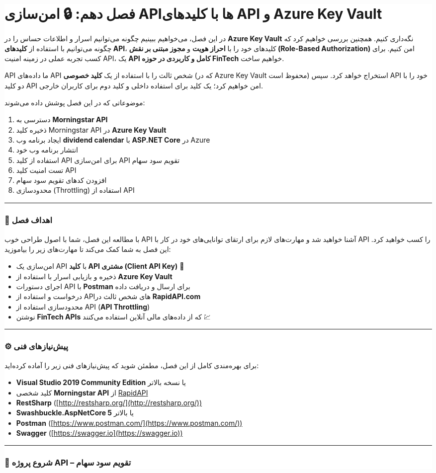 # فصل دهم: 🔒 امن‌سازی APIها با کلیدهای API و Azure Key Vault

در این فصل، می‌خواهیم ببینیم چگونه می‌توانیم اسرار و اطلاعات حساس را در **Azure Key Vault** نگه‌داری کنیم. همچنین بررسی خواهیم کرد که چگونه می‌توانیم با استفاده از **کلیدهای API**، کلیدهای خود را با **احراز هویت** و **مجوز مبتنی بر نقش (Role-Based Authorization)** امن کنیم. برای کسب تجربه عملی در زمینه امنیت API، یک **API کامل و کاربردی در حوزه FinTech** خواهیم ساخت.

API ما داده‌های API شخص ثالث را با استفاده از یک **کلید خصوصی** (که در Azure Key Vault محفوظ است) استخراج خواهد کرد. سپس API خود را با دو کلید API امن خواهیم کرد؛ یک کلید برای استفاده داخلی و کلید دوم برای کاربران خارجی.

موضوعاتی که در این فصل پوشش داده می‌شوند:

1. دسترسی به **Morningstar API**
2. ذخیره کلید Morningstar API در **Azure Key Vault**
3. ایجاد برنامه وب **dividend calendar** با **ASP.NET Core** در Azure
4. انتشار برنامه وب خود
5. استفاده از کلید API برای امن‌سازی API تقویم سود سهام
6. تست امنیت کلید API
7. افزودن کدهای تقویم سود سهام
8. محدودسازی (Throttling) استفاده از API

---

### 🎯 اهداف فصل

با مطالعه این فصل، شما با اصول طراحی خوب API آشنا خواهید شد و مهارت‌های لازم برای ارتقای توانایی‌های خود در کار با API را کسب خواهید کرد. این فصل به شما کمک می‌کند تا مهارت‌های زیر را بیاموزید:

* امن‌سازی یک API با **کلید API مشتری (Client API Key)** 🔑
* ذخیره و بازیابی اسرار با استفاده از **Azure Key Vault**
* اجرای دستورات API با **Postman** برای ارسال و دریافت داده
* درخواست و استفاده از APIهای شخص ثالث در **RapidAPI.com**
* محدودسازی استفاده از API (**API Throttling**)
* نوشتن **FinTech APIs** که از داده‌های مالی آنلاین استفاده می‌کنند 💹

---

### ⚙️ پیش‌نیازهای فنی

برای بهره‌مندی کامل از این فصل، مطمئن شوید که پیش‌نیازهای فنی زیر را آماده کرده‌اید:

* **Visual Studio 2019 Community Edition** یا نسخه بالاتر
* کلید شخصی **Morningstar API** از [RapidAPI](https://rapidapi.com/integraatio/api/morningstar1)
* **RestSharp** ([http://restsharp.org/](http://restsharp.org/))
* **Swashbuckle.AspNetCore 5** یا بالاتر
* **Postman** ([https://www.postman.com/](https://www.postman.com/))
* **Swagger** ([https://swagger.io](https://swagger.io))

---

### 🚀 شروع پروژه API – تقویم سود سهام
